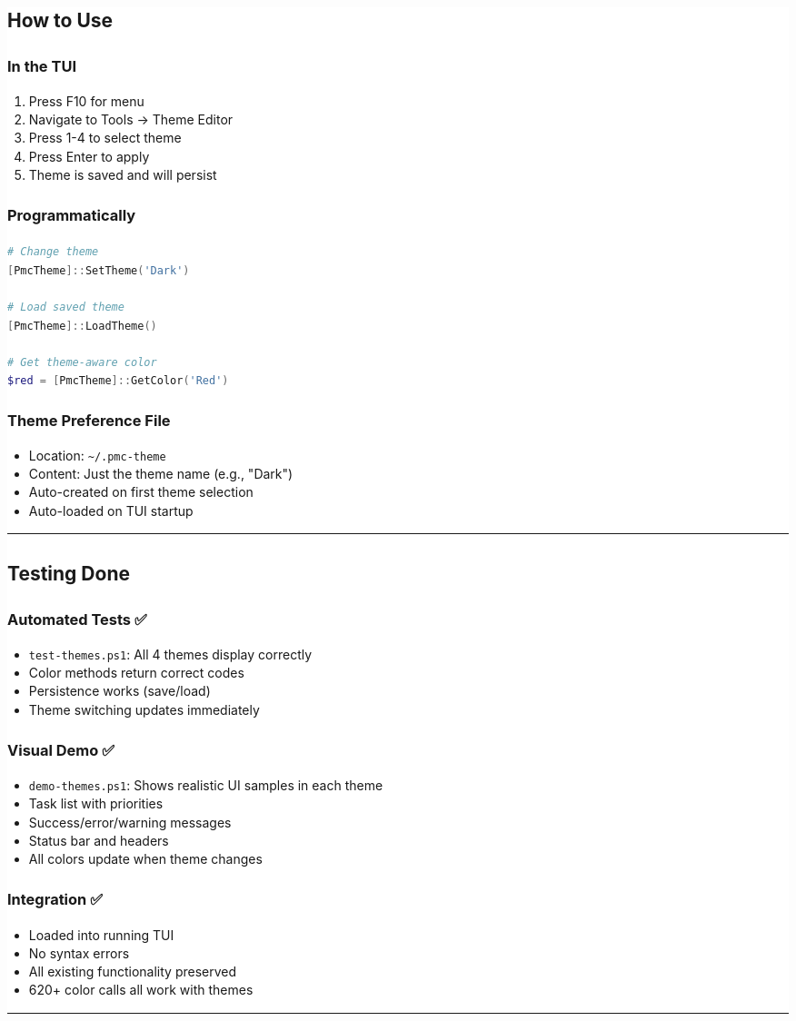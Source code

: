 
## How to Use

### In the TUI
1. Press F10 for menu
2. Navigate to Tools → Theme Editor
3. Press 1-4 to select theme
4. Press Enter to apply
5. Theme is saved and will persist

### Programmatically
```powershell
# Change theme
[PmcTheme]::SetTheme('Dark')

# Load saved theme
[PmcTheme]::LoadTheme()

# Get theme-aware color
$red = [PmcTheme]::GetColor('Red')
```

### Theme Preference File
- Location: `~/.pmc-theme`
- Content: Just the theme name (e.g., "Dark")
- Auto-created on first theme selection
- Auto-loaded on TUI startup

---

## Testing Done

### Automated Tests ✅
- `test-themes.ps1`: All 4 themes display correctly
- Color methods return correct codes
- Persistence works (save/load)
- Theme switching updates immediately

### Visual Demo ✅
- `demo-themes.ps1`: Shows realistic UI samples in each theme
- Task list with priorities
- Success/error/warning messages
- Status bar and headers
- All colors update when theme changes

### Integration ✅
- Loaded into running TUI
- No syntax errors
- All existing functionality preserved
- 620+ color calls all work with themes

---